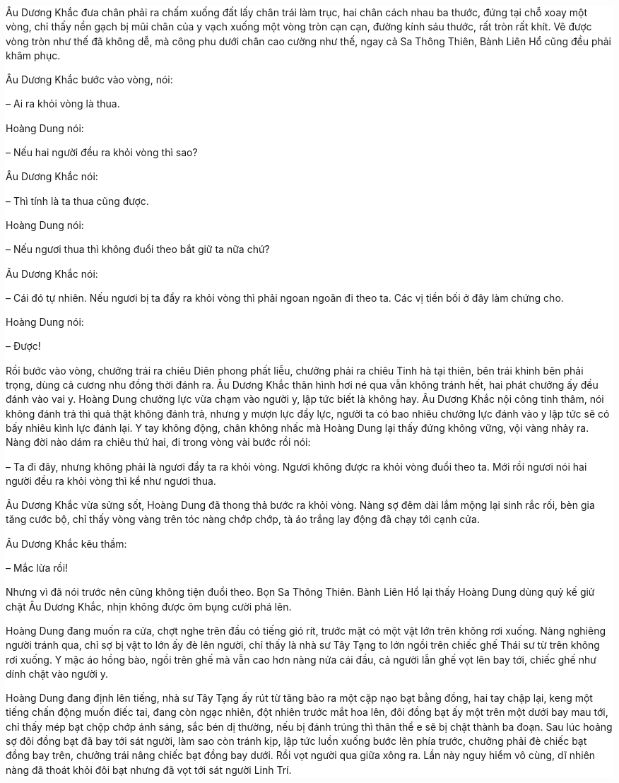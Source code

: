 Âu Dương Khắc đưa chân phải ra chấm xuống đất lấy chân trái làm trục, hai chân cách nhau ba thước, đứng tại chỗ xoay một vòng, chỉ thấy nền gạch bị mũi chân của y vạch xuống một vòng tròn cạn cạn, đường kính sáu thước, rất tròn rất khít. Vẽ được vòng tròn như thế đã không dễ, mà công phu dưới chân cao cường như thế, ngay cả Sa Thông Thiên, Bành Liên Hổ cũng đều phải khâm phục.

Âu Dương Khắc bước vào vòng, nói:

– Ai ra khỏi vòng là thua.

Hoàng Dung nói:

– Nếu hai người đều ra khỏi vòng thì sao?

Âu Dương Khắc nói:

– Thì tính là ta thua cũng được.

Hoàng Dung nói:

– Nếu ngươi thua thì không đuổi theo bắt giữ ta nữa chứ?

Âu Dương Khắc nói:

– Cái đó tự nhiên. Nếu ngươi bị ta đẩy ra khỏi vòng thì phải ngoan ngoãn đi theo ta. Các vị tiền bối ở đây làm chứng cho.

Hoàng Dung nói:

– Ðược!

Rồi bước vào vòng, chưởng trái ra chiêu Diên phong phất liễu, chưởng phải ra chiêu Tinh hà tại thiên, bên trái khinh bên phải trọng, dùng cả cương nhu đồng thời đánh ra. Âu Dương Khắc thân hình hơi né qua vẫn không tránh hết, hai phát chưởng ấy đều đánh vào vai y. Hoàng Dung chưởng lực vừa chạm vào người y, lập tức biết là không hay. Âu Dương Khắc nội công tinh thâm, nói không đánh trả thì quả thật không đánh trả, nhưng y mượn lực đẩy lực, người ta có bao nhiêu chưởng lực đánh vào y lập tức sẽ có bấy nhiêu kình lực đánh lại. Y tay không động, chân không nhấc mà Hoàng Dung lại thấy đứng không vững, vội vàng nhảy ra. Nàng đời nào dám ra chiêu thứ hai, đi trong vòng vài bước rồi nói:

– Ta đi đây, nhưng không phải là ngươi đẩy ta ra khỏi vòng. Ngươi không được ra khỏi vòng đuổi theo ta. Mới rồi ngươi nói hai người đều ra khỏi vòng thì kể như ngươi thua.

Âu Dương Khắc vừa sửng sốt, Hoàng Dung đã thong thả bước ra khỏi vòng. Nàng sợ đêm dài lắm mộng lại sinh rắc rối, bèn gia tăng cước bộ, chỉ thấy vòng vàng trên tóc nàng chớp chớp, tà áo trắng lay động đã chạy tới cạnh cửa.

Âu Dương Khắc kêu thầm:

– Mắc lừa rồi!

Nhưng vì đã nói trước nên cũng không tiện đuổi theo. Bọn Sa Thông Thiên. Bành Liên Hổ lại thấy Hoàng Dung dùng quỷ kế giử chặt Âu Dương Khắc, nhịn không được ôm bụng cười phá lên.

Hoàng Dung đang muốn ra cửa, chợt nghe trên đầu có tiếng gió rít, trước mặt có một vật lớn trên không rơi xuống. Nàng nghiêng người tránh qua, chỉ sợ bị vật to lớn ấy đè lên người, chỉ thấy là nhà sư Tây Tạng to lớn ngồi trên chiếc ghế Thái sư từ trên không rơi xuống. Y mặc áo hồng bào, ngồi trên ghế mà vẫn cao hơn nàng nửa cái đầu, cả người lẫn ghế vọt lên bay tới, chiếc ghế như dính chặt vào người y.

Hoàng Dung đang định lên tiếng, nhà sư Tây Tạng ấy rút từ tăng bào ra một cặp nạo bạt bằng đồng, hai tay chập lại, keng một tiếng chấn động muốn điếc tai, đang còn ngạc nhiên, đột nhiên trước mắt hoa lên, đôi đồng bạt ấy một trên một dưới bay mau tới, chỉ thấy mép bạt chộp chớp ánh sáng, sắc bén dị thường, nếu bị đánh trúng thì thân thể e sẽ bị chật thành ba đoạn. Sau lúc hoảng sợ đôi đồng bạt đã bay tới sát người, làm sao còn tránh kịp, lập tức luồn xuống bước lên phía trước, chưởng phải đè chiếc bạt đồng bay trên, chưởng trái nâng chiếc bạt đồng bay dưới. Rồi vọt người qua giữa xông ra. Lần này nguy hiểm vô cùng, dĩ nhiên nàng đã thoát khỏi đôi bạt nhưng đã vọt tới sát người Linh Trí.

